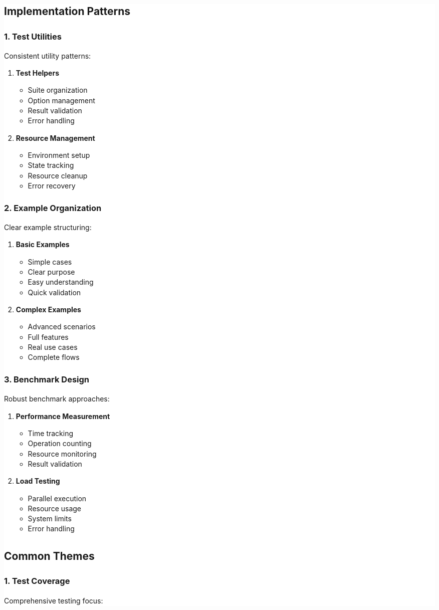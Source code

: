 ## Implementation Patterns

### 1. Test Utilities
Consistent utility patterns:

1. **Test Helpers**
   - Suite organization
   - Option management
   - Result validation
   - Error handling

2. **Resource Management**
   - Environment setup
   - State tracking
   - Resource cleanup
   - Error recovery

### 2. Example Organization
Clear example structuring:

1. **Basic Examples**
   - Simple cases
   - Clear purpose
   - Easy understanding
   - Quick validation

2. **Complex Examples**
   - Advanced scenarios
   - Full features
   - Real use cases
   - Complete flows

### 3. Benchmark Design
Robust benchmark approaches:

1. **Performance Measurement**
   - Time tracking
   - Operation counting
   - Resource monitoring
   - Result validation

2. **Load Testing**
   - Parallel execution
   - Resource usage
   - System limits
   - Error handling

## Common Themes

### 1. Test Coverage
Comprehensive testing focus:
